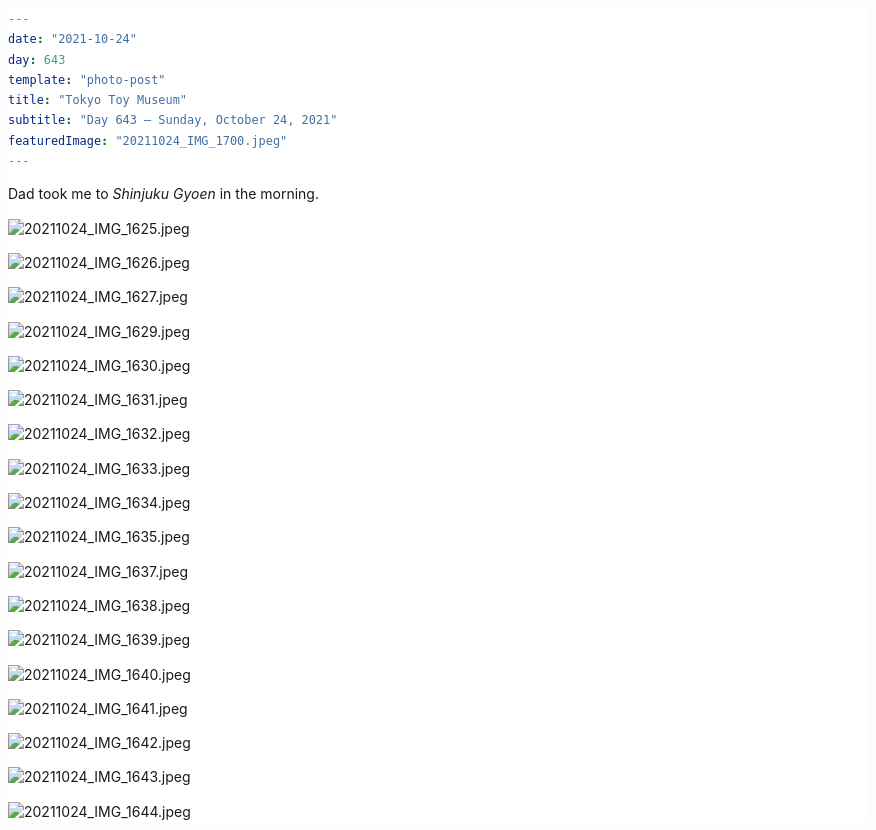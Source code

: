 ```yaml
---
date: "2021-10-24"
day: 643
template: "photo-post"
title: "Tokyo Toy Museum"
subtitle: "Day 643 – Sunday, October 24, 2021"
featuredImage: "20211024_IMG_1700.jpeg"
---
```


Dad took me to *Shinjuku Gyoen* in the morning.

![20211024_IMG_1625.jpeg](20211024_IMG_1625.jpeg)

![20211024_IMG_1626.jpeg](20211024_IMG_1626.jpeg)

![20211024_IMG_1627.jpeg](20211024_IMG_1627.jpeg)

![20211024_IMG_1629.jpeg](20211024_IMG_1629.jpeg)

![20211024_IMG_1630.jpeg](20211024_IMG_1630.jpeg)

![20211024_IMG_1631.jpeg](20211024_IMG_1631.jpeg)

![20211024_IMG_1632.jpeg](20211024_IMG_1632.jpeg)

![20211024_IMG_1633.jpeg](20211024_IMG_1633.jpeg)

![20211024_IMG_1634.jpeg](20211024_IMG_1634.jpeg)

![20211024_IMG_1635.jpeg](20211024_IMG_1635.jpeg)

![20211024_IMG_1637.jpeg](20211024_IMG_1637.jpeg)

![20211024_IMG_1638.jpeg](20211024_IMG_1638.jpeg)

![20211024_IMG_1639.jpeg](20211024_IMG_1639.jpeg)

![20211024_IMG_1640.jpeg](20211024_IMG_1640.jpeg)

![20211024_IMG_1641.jpeg](20211024_IMG_1641.jpeg)

![20211024_IMG_1642.jpeg](20211024_IMG_1642.jpeg)

![20211024_IMG_1643.jpeg](20211024_IMG_1643.jpeg)

![20211024_IMG_1644.jpeg](20211024_IMG_1644.jpeg)
